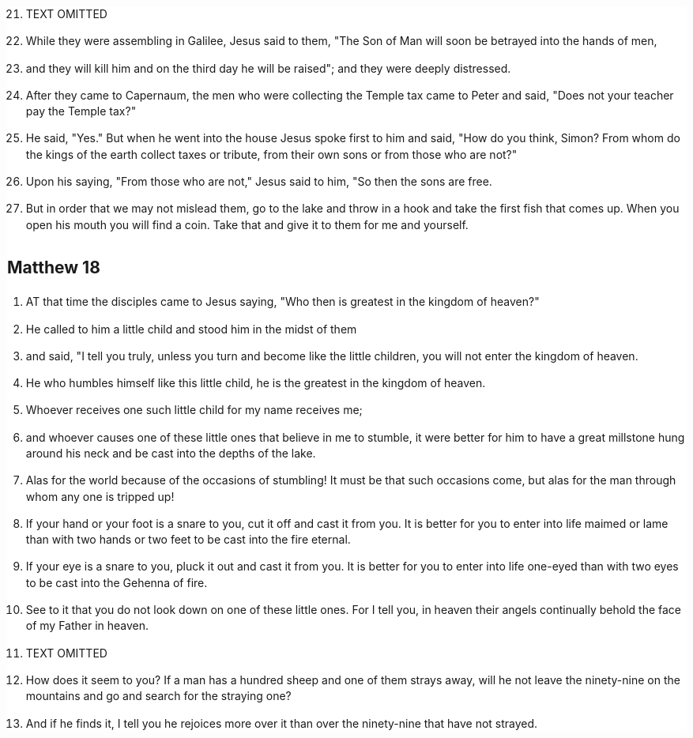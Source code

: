 21. TEXT OMITTED

22. While they were assembling in Galilee, Jesus said to them, "The Son of Man will soon be betrayed into the hands of men,

23. and they will kill him and on the third day he will be raised"; and they were deeply distressed.

24. After they came to Capernaum, the men who were collecting the Temple tax came to Peter and said, "Does not your teacher pay the Temple tax?"

25. He said, "Yes." But when he went into the house Jesus spoke first to him and said, "How do you think, Simon? From whom do the kings of the earth collect taxes or tribute, from their own sons or from those who are not?"

26. Upon his saying, "From those who are not," Jesus said to him, "So then the sons are free.

27. But in order that we may not mislead them, go to the lake and throw in a hook and take the first fish that comes up. When you open his mouth you will find a coin. Take that and give it to them for me and yourself.

## Matthew 18

1. AT that time the disciples came to Jesus saying, "Who then is greatest in the kingdom of heaven?"

2. He called to him a little child and stood him in the midst of them

3. and said, "I tell you truly, unless you turn and become like the little children, you will not enter the kingdom of heaven.

4. He who humbles himself like this little child, he is the greatest in the kingdom of heaven.

5. Whoever receives one such little child for my name receives me;

6. and whoever causes one of these little ones that believe in me to stumble, it were better for him to have a great millstone hung around his neck and be cast into the depths of the lake.

7. Alas for the world because of the occasions of stumbling! It must be that such occasions come, but alas for the man through whom any one is tripped up!

8. If your hand or your foot is a snare to you, cut it off and cast it from you. It is better for you to enter into life maimed or lame than with two hands or two feet to be cast into the fire eternal.

9. If your eye is a snare to you, pluck it out and cast it from you. It is better for you to enter into life one-eyed than with two eyes to be cast into the Gehenna of fire.

10. See to it that you do not look down on one of these little ones. For I tell you, in heaven their angels continually behold the face of my Father in heaven.

11. TEXT OMITTED

12. How does it seem to you? If a man has a hundred sheep and one of them strays away, will he not leave the ninety-nine on the mountains and go and search for the straying one?

13. And if he finds it, I tell you he rejoices more over it than over the ninety-nine that have not strayed.

